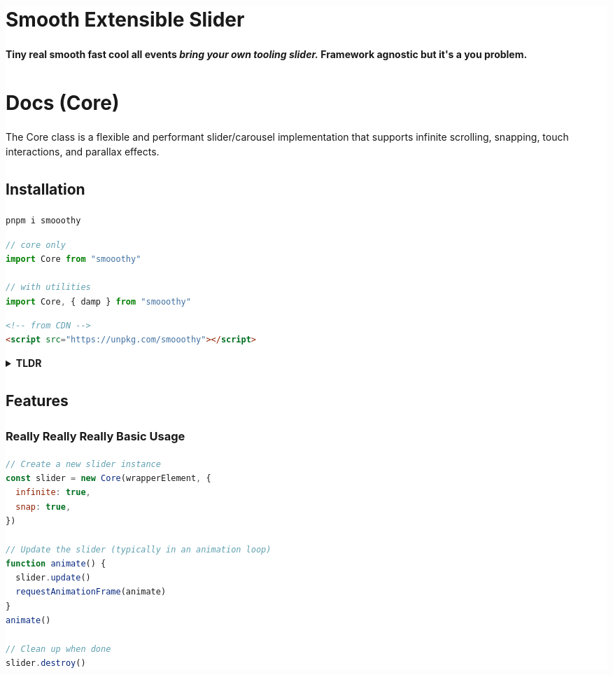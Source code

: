 # Smooth Extensible Slider

**Tiny real smooth fast cool all events _bring your own tooling slider._ Framework agnostic but it's a you problem.**

# Docs (Core)
 
The Core class is a flexible and performant slider/carousel implementation that supports infinite scrolling, snapping, touch interactions, and parallax effects.

## Installation

```shell
pnpm i smooothy
```

```js
// core only
import Core from "smooothy"

// with utilities
import Core, { damp } from "smooothy"
```

```html
<!-- from CDN -->
<script src="https://unpkg.com/smooothy"></script>
```

<details><summary><strong>TLDR</strong></summary></details>

## Features

### Really Really Really Basic Usage

```javascript
// Create a new slider instance
const slider = new Core(wrapperElement, {
  infinite: true,
  snap: true,
})

// Update the slider (typically in an animation loop)
function animate() {
  slider.update()
  requestAnimationFrame(animate)
}
animate()

// Clean up when done
slider.destroy()
```
